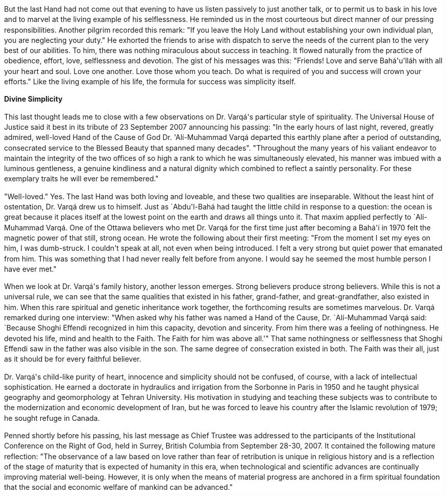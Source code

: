 But the last Hand had not come out that evening to have us listen passively to just another talk, or to permit us to bask in his love and to marvel at the living example of his selflessness. He reminded us in the most courteous but direct manner of our pressing responsibilities. Another pilgrim recorded this remark: "If you leave the Holy Land without establishing your own individual plan, you are neglecting your duty." He exhorted the friends to arise with dispatch to serve the needs of the current plan to the very best of our abilities. To him, there was nothing miraculous about success in teaching. It flowed naturally from the practice of obedience, effort, love, selflessness and devotion. The gist of his messages was this: "Friends! Love and serve Bahá'u'lláh with all your heart and soul. Love one another. Love those whom you teach. Do what is required of you and success will crown your efforts." Like the living example of his life, the formula for success was simplicity itself.

**Divine Simplicity**

This last thought leads me to close with a few observations on Dr. Varqá's particular style of spirituality. The Universal House of Justice said it best in its tribute of 23 September 2007 announcing his passing: "In the early hours of last night, revered, greatly admired, well-loved Hand of the Cause of God Dr. 'Alí-Muhammad Varqá departed this earthly plane after a period of outstanding, consecrated service to the Blessed Beauty that spanned many decades". "Throughout the many years of his valiant endeavor to maintain the integrity of the two offices of so high a rank to which he was simultaneously elevated, his manner was imbued with a luminous gentleness, a genuine kindliness and a natural dignity which combined to reflect a saintly personality. For these exemplary traits he will ever be remembered."

"Well-loved." Yes. The last Hand was both loving and loveable, and these two qualities are inseparable. Without the least hint of ostentation, Dr. Varqá drew us to himself. Just as \`Abdu'l-Bahá had taught the little child in response to a question: the ocean is great because it places itself at the lowest point on the earth and draws all things unto it. That maxim applied perfectly to \`Alí-Muhammad Varqá. One of the Ottawa believers who met Dr. Varqá for the first time just after becoming a Bahá'í in 1970 felt the magnetic power of that still, strong ocean. He wrote the following about their first meeting: "From the moment I set my eyes on him, I was dumb-struck. I couldn't speak at all, not even when being introduced. I felt a very strong but quiet power that emanated from him. This was something that I had never really felt before from anyone. I would say he seemed the most humble person I have ever met."

When we look at Dr. Varqá's family history, another lesson emerges. Strong believers produce strong believers. While this is not a universal rule, we can see that the same qualities that existed in his father, grand-father, and great-grandfather, also existed in him. When this rare spiritual and genetic inheritance work together, the forthcoming results are sometimes marvelous. Dr. Varqá remarked during one interview: "When asked why his father was named a Hand of the Cause, Dr. \`Alí-Muhammad Varqá said: \`Because Shoghi Effendi recognized in him this capacity, devotion and sincerity. From him there was a feeling of nothingness. He devoted his life, mind and health to the Faith. The Faith for him was above all.'" That same nothingness or selflessness that Shoghi Effendi saw in the father was also visible in the son. The same degree of consecration existed in both. The Faith was their all, just as it should be for every faithful believer.

Dr. Varqá's child-like purity of heart, innocence and simplicity should not be confused, of course, with a lack of intellectual sophistication. He earned a doctorate in hydraulics and irrigation from the Sorbonne in Paris in 1950 and he taught physical geography and geomorphology at Tehran University. His motivation in studying and teaching these subjects was to contribute to the modernization and economic development of Iran, but he was forced to leave his country after the Islamic revolution of 1979; he sought refuge in Canada.

Penned shortly before his passing, his last message as Chief Trustee was addressed to the participants of the Institutional Conference on the Right of God, held in Surrey, British Columbia from September 28-30, 2007. It contained the following mature reflection: "The observance of a law based on love rather than fear of retribution is unique in religious history and is a reflection of the stage of maturity that is expected of humanity in this era, when technological and scientific advances are continually improving material well-being. However, it is only when the means of material progress are anchored in a firm spiritual foundation that the social and economic welfare of mankind can be advanced."
